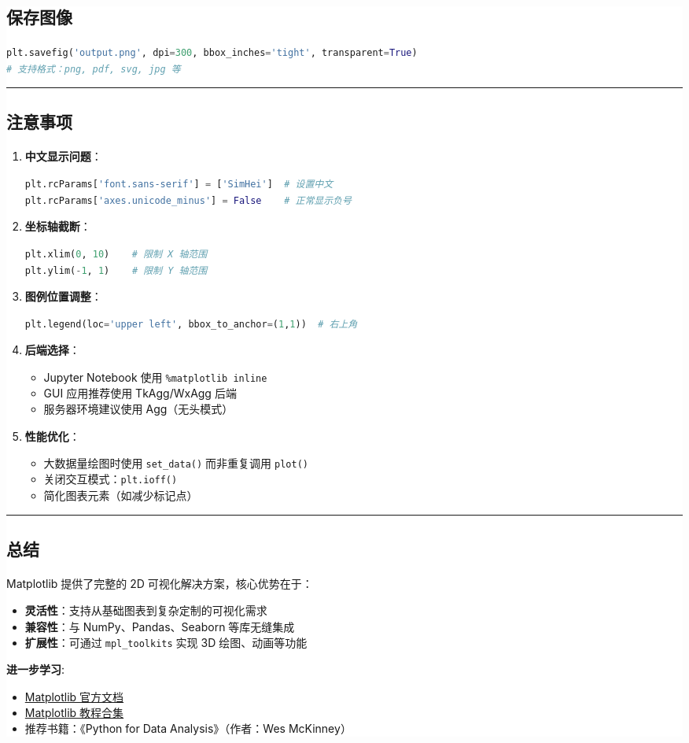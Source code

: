 
## 保存图像

```python
plt.savefig('output.png', dpi=300, bbox_inches='tight', transparent=True)
# 支持格式：png, pdf, svg, jpg 等
```

---

## 注意事项

1. **中文显示问题**：
   ```python
   plt.rcParams['font.sans-serif'] = ['SimHei']  # 设置中文
   plt.rcParams['axes.unicode_minus'] = False    # 正常显示负号
   ```

2. **坐标轴截断**：
   ```python
   plt.xlim(0, 10)    # 限制 X 轴范围
   plt.ylim(-1, 1)    # 限制 Y 轴范围
   ```

3. **图例位置调整**：
   ```python
   plt.legend(loc='upper left', bbox_to_anchor=(1,1))  # 右上角
   ```

4. **后端选择**：
   - Jupyter Notebook 使用 `%matplotlib inline`
   - GUI 应用推荐使用 TkAgg/WxAgg 后端
   - 服务器环境建议使用 Agg（无头模式）

5. **性能优化**：
   - 大数据量绘图时使用 `set_data()` 而非重复调用 `plot()`
   - 关闭交互模式：`plt.ioff()`
   - 简化图表元素（如减少标记点）

---

## 总结

Matplotlib 提供了完整的 2D 可视化解决方案，核心优势在于：

- **灵活性**：支持从基础图表到复杂定制的可视化需求
- **兼容性**：与 NumPy、Pandas、Seaborn 等库无缝集成
- **扩展性**：可通过 `mpl_toolkits` 实现 3D 绘图、动画等功能

**进一步学习**:
- [Matplotlib 官方文档](https://matplotlib.org/stable/index.html)
- [Matplotlib 教程合集](https://matplotlib.org/stable/tutorials/index.html)
- 推荐书籍：《Python for Data Analysis》（作者：Wes McKinney）
